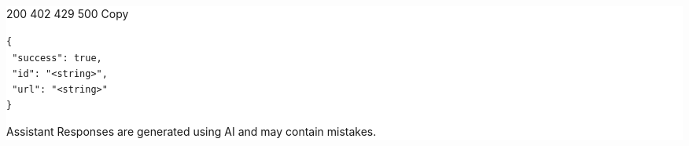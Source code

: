 200
402
429
500
Copy
```
{
 "success": true,
 "id": "<string>",
 "url": "<string>"
}
```

Assistant
Responses are generated using AI and may contain mistakes.

